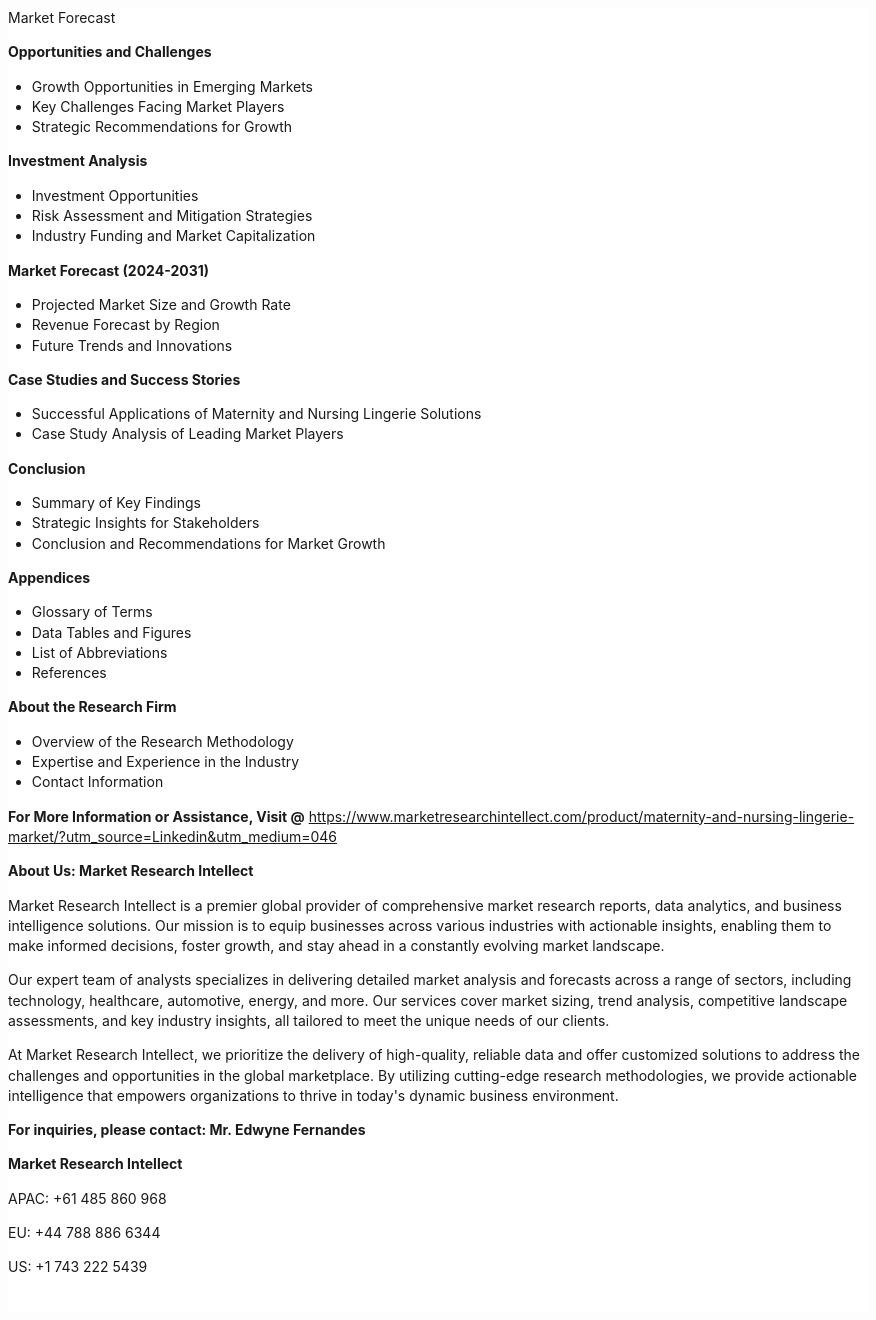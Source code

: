 Market Forecast</li></ul><p><strong>Opportunities and Challenges</strong></p><ul><li>Growth Opportunities in Emerging Markets</li><li>Key Challenges Facing Market Players</li><li>Strategic Recommendations for Growth</li></ul><p><strong>Investment Analysis</strong></p><ul><li>Investment Opportunities</li><li>Risk Assessment and Mitigation Strategies</li><li>Industry Funding and Market Capitalization</li></ul><p><strong>Market Forecast (2024-2031)</strong></p><ul><li>Projected Market Size and Growth Rate</li><li>Revenue Forecast by Region</li><li>Future Trends and Innovations</li></ul><p><strong>Case Studies and Success Stories</strong></p><ul><li>Successful Applications of Maternity and Nursing Lingerie Solutions</li><li>Case Study Analysis of Leading Market Players</li></ul><p><strong>Conclusion</strong></p><ul><li>Summary of Key Findings</li><li>Strategic Insights for Stakeholders</li><li>Conclusion and Recommendations for Market Growth</li></ul><p><strong>Appendices</strong></p><ul><li>Glossary of Terms</li><li>Data Tables and Figures</li><li>List of Abbreviations</li><li>References</li></ul><p><strong>About the Research Firm</strong></p><ul><li>Overview of the Research Methodology</li><li>Expertise and Experience in the Industry</li><li>Contact Information</li></ul></div><div class="article-main__content" data-test-id="publishing-text-block"><p><span class="font-[700]"><strong>For More Information or Assistance, Visit @</strong>&nbsp;<a href="https://www.marketresearchintellect.com/product/maternity-and-nursing-lingerie-market/?utm_source=Linkedin&utm_medium=046">https://www.marketresearchintellect.com/product/maternity-and-nursing-lingerie-market/?utm_source=Linkedin&utm_medium=046</a></span></p><p><strong>About Us: Market Research Intellect</strong></p><p>Market Research Intellect is a premier global provider of comprehensive market research reports, data analytics, and business intelligence solutions. Our mission is to equip businesses across various industries with actionable insights, enabling them to make informed decisions, foster growth, and stay ahead in a constantly evolving market landscape.</p><p>Our expert team of analysts specializes in delivering detailed market analysis and forecasts across a range of sectors, including technology, healthcare, automotive, energy, and more. Our services cover market sizing, trend analysis, competitive landscape assessments, and key industry insights, all tailored to meet the unique needs of our clients.</p><p>At Market Research Intellect, we prioritize the delivery of high-quality, reliable data and offer customized solutions to address the challenges and opportunities in the global marketplace. By utilizing cutting-edge research methodologies, we provide actionable intelligence that empowers organizations to thrive in today's dynamic business environment.</p><p><strong>For inquiries, please contact: Mr. Edwyne Fernandes</strong></p><p><strong>Market Research Intellect</strong></p><p>APAC: +61 485 860 968</p><p>EU: +44 788 886 6344</p><p>US: +1 743 222 5439</p></div><div class="article-main__content" data-test-id="publishing-text-block">&nbsp;</div>
